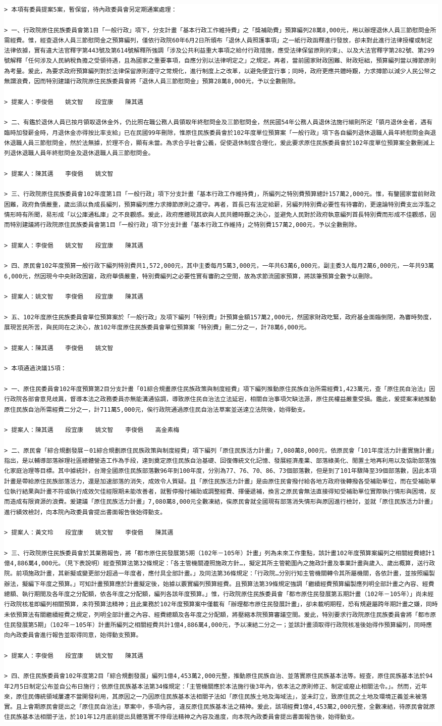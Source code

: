    > 本項有委員提案5案，暫保留，待內政委員會另定期通案處理：

    > 一、行政院原住民族委員會第1目「一般行政」項下，分支計畫「基本行政工作維持費」之「獎補助費」預算編列28萬8,000元，用以辦理退休人員三節慰問金所需經費。惟，經查退休人員三節慰問金之預算編列，僅依行政院60年6月2日所頒布「退休人員照護事項」之一紙行政函釋進行發放，卻未對此進行法律授權或制定法律依據，實有違大法官釋字第443號及第614號解釋所強調「涉及公共利益重大事項之給付行政措施，應受法律保留原則約束」、以及大法官釋字第282號、第299號解釋「任何涉及人民納稅負擔之受領待遇，且為國家之重要事項，自應分別以法律明定之」之規定。再者，當前國家財政困難、財政短絀，預算編列當以撙節原則為考量。爰此，為要求政府預算編列對於法律保留原則遵守之常規化，進行制度上之改革，以避免便宜行事；同時，政府更應共體時艱，力求撙節以減少人民公帑之無謂浪費，因而特別建議行政院原住民族委員會將「退休人員三節慰問金」預算28萬8,000元，予以全數刪除。

    > 提案人：李俊俋　　姚文智　　段宜康　　陳其邁

    > 二、有鑑於退休人員已按月領取退休金外，仍比照在職公務人員領取年終慰問金及三節慰問金，然民國54年公務人員退休法施行細則所定「領月退休金者，遇有臨時加發薪金時，月退休金亦得按比率支給」已在民國99年刪除，惟原住民族委員會於102年度單位預算案「一般行政」項下各自編列退休退職人員年終慰問金與退休退職人員三節慰問金，然於法無據，於理不合，顯有未當。為求合乎社會公義，促使退休制度合理化，爰此要求原住民族委員會於102年度單位預算案全數刪減上列退休退職人員年終慰問金及退休退職人員三節慰問金。

    > 提案人：陳其邁　　李俊俋　　姚文智

    > 三、行政院原住民族委員會102年度第1目「一般行政」項下分支計畫「基本行政工作維持費」，所編列之特別費預算總計157萬2,000元。惟，有鑒國家當前財政困難，政府負債嚴重，歲出須以負成長編列，預算編列應力求撙節原則之遵守。再者，首長已有法定給薪，另編列特別費必要性有待審酌，更遑論特別費支出浮濫之情形時有所聞，易形成「以公庫通私庫」之不良觀感。爰此，政府應體現其欲與人民共體時艱之決心，並避免人民對於政府執意編列首長特別費而形成不佳觀感，因而特別建議將行政院原住民族委員會第1目「一般行政」項下分支計畫「基本行政工作維持」之特別費157萬2,000元，予以全數刪除。

    > 提案人：李俊俋　　姚文智　　段宜康　　陳其邁

    > 四、原民會102年度預算一般行政下編列特別費共1,572,000元，其中主委每月5萬3,000元，一年共63萬6,000元，副主委3人每月2萬6,000元，一年共93萬6,000元，然因現今中央財政困窘，政府舉債嚴重，特別費編列之必要性實有審酌之空間，故為求節流國家預算，將該筆預算全數予以刪除。

    > 提案人：姚文智　　李俊俋　　段宜康　　陳其邁

    > 五、102年度原住民族委員會單位預算案於「一般行政」及項下編列「特別費」計預算金額157萬2,000元，然國家財政吃緊，政府基金面臨倒閉，為審時勢度，展現苦民所苦，與民同在之決心，故102年度原住民族委員會單位預算案「特別費」刪二分之一，計78萬6,000元。

    > 提案人：陳其邁　　李俊俋　　姚文智

    > 本項通過決議15項：

    > 一、原住民委員會102年度預算第2目分支計畫「01綜合規畫原住民族政策與制度經費」項下編列推動原住民族自治所需經費1,423萬元，查「原住民自治法」因行政院各部會意見歧異，督導本法之政務委員亦無能溝通協調，導致原住民自治法立法延宕，相關自治事項欠缺法源，原住民權益嚴重受損。鑑此，爰提案凍結推動原住民族自治所需經費二分之一，計711萬5,000元，俟行政院通過原住民自治法草案並送達立法院後，始得動支。

    > 提案人：陳其邁　　段宜康　　姚文智　　李俊俋　　高金素梅

    > 二、原民會「綜合規劃發展－01綜合規劃原住民族政策與制度經費」項下編列「原住民族活力計畫」7,080萬8,000元，依原民會「101年度活力計畫實施計畫」指出，是以輔導部落辦理社區總體營造工作為手段，達到奠定原住民族自治基礎、回復傳統文化記憶、發展經濟產業、部落綠美化、閒置土地再利用以及協助部落強化家庭治理等目標。其中據統計，台灣全國原住民族部落數96年到100年度，分別為77、76、70、86、73個部落數，但是到了101年驟降至39個部落數，因此本項計畫是帶給原住民族部落活力，還是加速部落的消失，成效令人質疑。且「原住民族活力計畫」是由原住民會撥付給各地方政府後轉撥各受補助單位，而在受補助單位執行結果與計畫不符或執行成效欠佳經限期未能改善者，就暫停撥付補助或調整經費、擇優遞補，換言之原民會無法直接得知受補助單位實際執行情形與困境，反而造成有限資源的浪費。爰建議「原住民族活力計畫」7,080萬8,000元全數凍結，俟原民會就全國現有部落消失情形與原因進行檢討，並就「原住民族活力計畫」進行績效檢討，向本院內政委員會提出書面報告後始得動支。

    > 提案人：黃文玲　　段宜康　　姚文智　　李俊俋　　陳其邁

    > 三、行政院原住民族委員會於其業務報告，將「都市原住民發展第5期（102年－105年）計畫」列為未來工作重點，該計畫102年度預算案編列之相關經費總計1億4,886萬4,000元。（見下表說明）經查預算法第32條規定：「各主管機關遵照施政方針…，擬定其所主管範圍內之施政計畫及事業計畫與歲入、歲出概算，送行政院。前項施政計畫，其新擬或變更部分超過一年度者，應付具全部計畫。」及同法第36條規定：「行政院…分別行知主管機關轉令其所屬機關，各依計畫，並按照編製辦法，擬編下年度之預算。」可知計畫預算應於計畫擬定後，始據以覈實編列預算經費。且預算法第39條規定強調「繼續經費預算編製應列明全部計畫之內容、經費總額、執行期間及各年度之分配額，依各年度之分配額，編列各該年度預算。」惟，行政院原住民族委員會「都市原住民發展第五期計畫（102年－105年）」尚未經行政院核准即編列相關預算，未符預算法精神；且此業務於102年度預算案中僅載有「辦理都市原住民發展計畫」，卻未載明期程，恐有規避屬跨年期計畫之嫌，同時未依預算法有關繼續經費之規定，列明全部計畫之內容、經費總額及各年度之分配額，將壓縮本院預算審議空間。爰此，特別要求行政院原住民族委員會將「都市原住民發展第5期」（102年－105年）計畫所編列之相關經費共計1億4,886萬4,000元，予以凍結二分之一；並該計畫須取得行政院核准後始得作預算編列，同時應向內政委員會進行報告並取得同意，始得動支預算。

    > 提案人：李俊俋　　段宜康　　姚文智　　陳其邁

    > 四、原住民族委員會102年度第2目「綜合規劃發展」編列1億4,453萬2,000元整，推動原住民族自治、並落實原住民族基本法等。經查，原住民族基本法於94年2月5日制定公布並自公布日施行；依原住民族基本法第34條規定：「主管機關應於本法施行後3年內，依本法之原則修正、制定或廢止相關法令。」。然而，近年來，原住民傳統領域屢遭不當開發利用，其原因之一乃因原住民族基本法相關子法如「原住民族土地及海域法」，並未訂立，致原住民之土地及環境正義並未被落實。且上會期原民會提出之「原住民自治法」草案中，多項內容, 違反原住民族基本法之精神。爰此，該項經費1億4,453萬2,000元整，全數凍結，待原民會就原住民族基本法相關子法，於101年12月底前提出具體落實不悖母法精神之內容及進度，向本院內政委員會提出書面報告後，始得動支。

